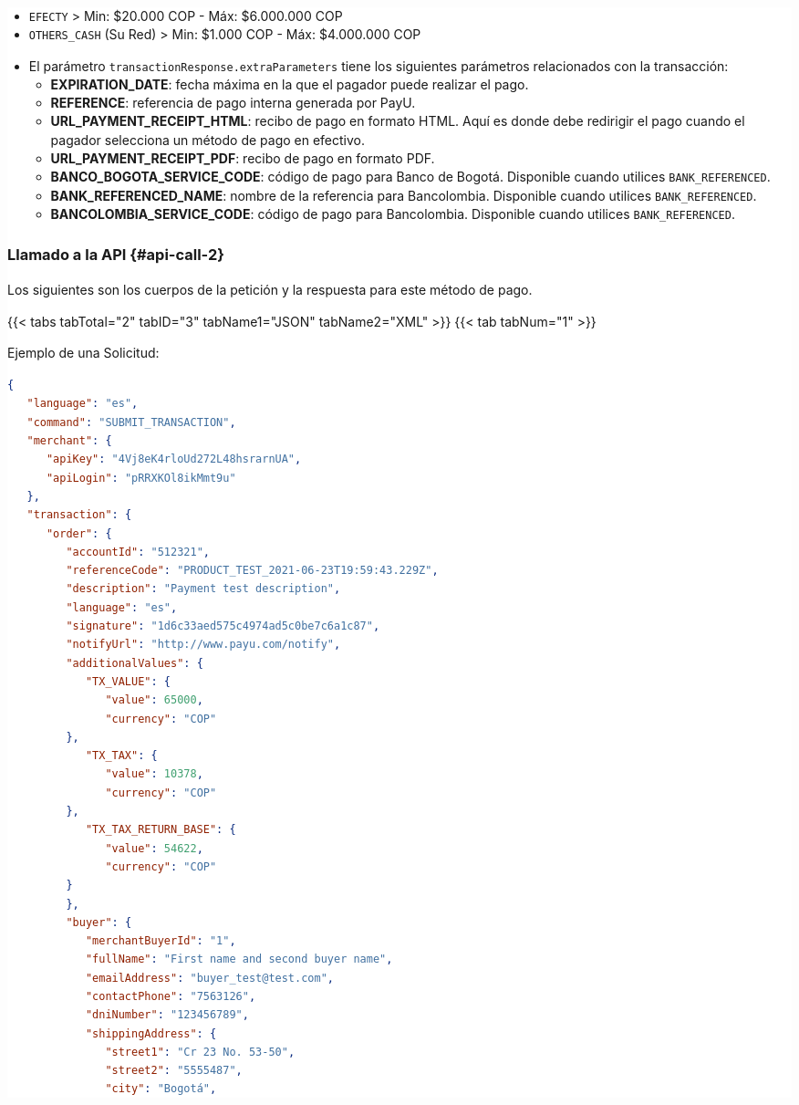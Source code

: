   - `EFECTY` > Min: $20.000 COP - Máx: $6.000.000 COP
   - `OTHERS_CASH` (Su Red) > Min: $1.000 COP - Máx: $4.000.000 COP
* El parámetro `transactionResponse.extraParameters` tiene los siguientes parámetros relacionados con la transacción:
   - **EXPIRATION_DATE**: fecha máxima en la que el pagador puede realizar el pago.   
   - **REFERENCE**: referencia de pago interna generada por PayU.
   - **URL_PAYMENT_RECEIPT_HTML**: recibo de pago en formato HTML. Aquí es donde debe redirigir el pago cuando el pagador selecciona un método de pago en efectivo. 
   - **URL_PAYMENT_RECEIPT_PDF**: recibo de pago en formato PDF.
   - **BANCO_BOGOTA_SERVICE_CODE**: código de pago para Banco de Bogotá. Disponible cuando utilices `BANK_REFERENCED`.
   - **BANK_REFERENCED_NAME**: nombre de la referencia para Bancolombia. Disponible cuando utilices `BANK_REFERENCED`.
   - **BANCOLOMBIA_SERVICE_CODE**: código de pago para Bancolombia. Disponible cuando utilices `BANK_REFERENCED`.

### Llamado a la API {#api-call-2}

Los siguientes son los cuerpos de la petición y la respuesta para este método de pago.

{{< tabs tabTotal="2" tabID="3" tabName1="JSON" tabName2="XML" >}}
{{< tab tabNum="1" >}}
<br>

Ejemplo de una Solicitud:
```JSON
{
   "language": "es",
   "command": "SUBMIT_TRANSACTION",
   "merchant": {
      "apiKey": "4Vj8eK4rloUd272L48hsrarnUA",
      "apiLogin": "pRRXKOl8ikMmt9u"
   },
   "transaction": {
      "order": {
         "accountId": "512321",
         "referenceCode": "PRODUCT_TEST_2021-06-23T19:59:43.229Z",
         "description": "Payment test description",
         "language": "es",
         "signature": "1d6c33aed575c4974ad5c0be7c6a1c87",
         "notifyUrl": "http://www.payu.com/notify",
         "additionalValues": {
            "TX_VALUE": {
               "value": 65000,
               "currency": "COP"
         },
            "TX_TAX": {
               "value": 10378,
               "currency": "COP"
         },
            "TX_TAX_RETURN_BASE": {
               "value": 54622,
               "currency": "COP"
         }
         },
         "buyer": {
            "merchantBuyerId": "1",
            "fullName": "First name and second buyer name",
            "emailAddress": "buyer_test@test.com",
            "contactPhone": "7563126",
            "dniNumber": "123456789",
            "shippingAddress": {
               "street1": "Cr 23 No. 53-50",
               "street2": "5555487",
               "city": "Bogotá",
```